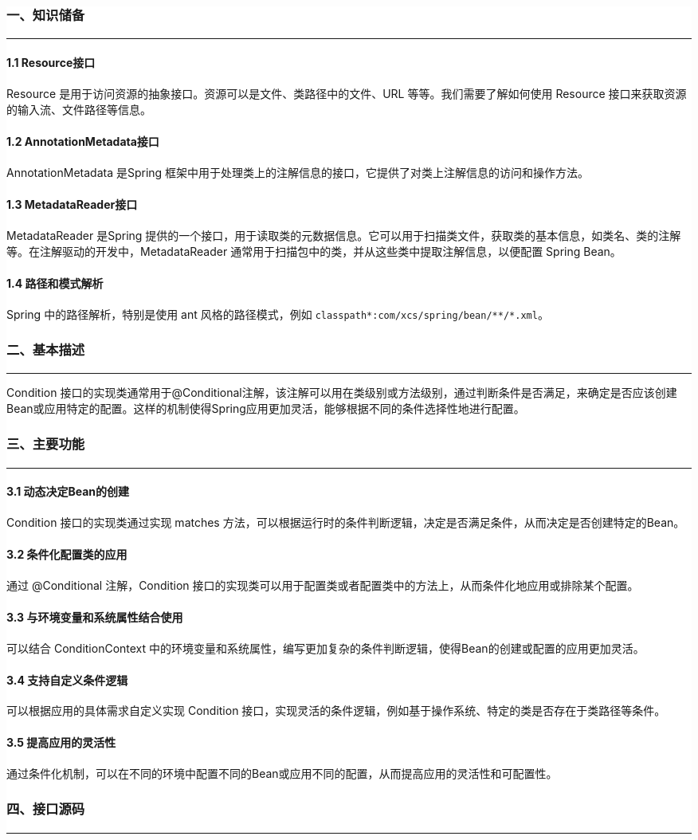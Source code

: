 ### 一、知识储备

---

#### 1.1 Resource接口

Resource 是用于访问资源的抽象接口。资源可以是文件、类路径中的文件、URL 等等。我们需要了解如何使用 Resource 接口来获取资源的输入流、文件路径等信息。

#### 1.2 AnnotationMetadata接口

AnnotationMetadata 是Spring 框架中用于处理类上的注解信息的接口，它提供了对类上注解信息的访问和操作方法。

#### 1.3 MetadataReader接口

MetadataReader 是Spring 提供的一个接口，用于读取类的元数据信息。它可以用于扫描类文件，获取类的基本信息，如类名、类的注解等。在注解驱动的开发中，MetadataReader 通常用于扫描包中的类，并从这些类中提取注解信息，以便配置 Spring Bean。

#### 1.4 路径和模式解析

Spring 中的路径解析，特别是使用 ant 风格的路径模式，例如 `classpath*:com/xcs/spring/bean/**/*.xml`。



### 二、基本描述

---

Condition 接口的实现类通常用于@Conditional注解，该注解可以用在类级别或方法级别，通过判断条件是否满足，来确定是否应该创建Bean或应用特定的配置。这样的机制使得Spring应用更加灵活，能够根据不同的条件选择性地进行配置。



### 三、主要功能

---

#### 3.1 动态决定Bean的创建

Condition 接口的实现类通过实现 matches 方法，可以根据运行时的条件判断逻辑，决定是否满足条件，从而决定是否创建特定的Bean。

#### 3.2 条件化配置类的应用

通过 @Conditional 注解，Condition 接口的实现类可以用于配置类或者配置类中的方法上，从而条件化地应用或排除某个配置。

#### 3.3 与环境变量和系统属性结合使用

可以结合 ConditionContext 中的环境变量和系统属性，编写更加复杂的条件判断逻辑，使得Bean的创建或配置的应用更加灵活。

#### 3.4 支持自定义条件逻辑

可以根据应用的具体需求自定义实现 Condition 接口，实现灵活的条件逻辑，例如基于操作系统、特定的类是否存在于类路径等条件。

#### 3.5 提高应用的灵活性

通过条件化机制，可以在不同的环境中配置不同的Bean或应用不同的配置，从而提高应用的灵活性和可配置性。



### 四、接口源码

---